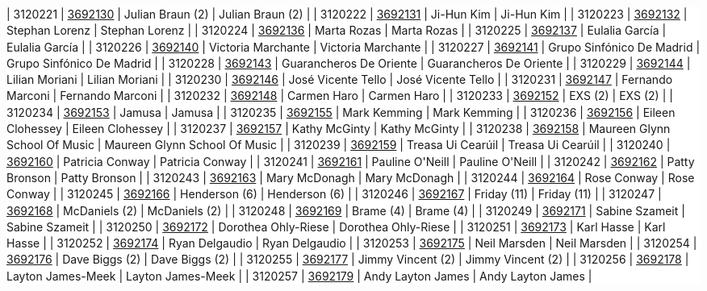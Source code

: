 | 3120221 | [3692130](https://www.discogs.com/artist/3692130) | Julian Braun (2) | Julian Braun (2) |
| 3120222 | [3692131](https://www.discogs.com/artist/3692131) | Ji-Hun Kim | Ji-Hun Kim |
| 3120223 | [3692132](https://www.discogs.com/artist/3692132) | Stephan Lorenz | Stephan Lorenz |
| 3120224 | [3692136](https://www.discogs.com/artist/3692136) | Marta Rozas | Marta Rozas |
| 3120225 | [3692137](https://www.discogs.com/artist/3692137) | Eulalia García | Eulalia García |
| 3120226 | [3692140](https://www.discogs.com/artist/3692140) | Victoria Marchante | Victoria Marchante |
| 3120227 | [3692141](https://www.discogs.com/artist/3692141) | Grupo Sinfónico De Madrid | Grupo Sinfónico De Madrid |
| 3120228 | [3692143](https://www.discogs.com/artist/3692143) | Guarancheros De Oriente | Guarancheros De Oriente |
| 3120229 | [3692144](https://www.discogs.com/artist/3692144) | Lilian Moriani | Lilian Moriani |
| 3120230 | [3692146](https://www.discogs.com/artist/3692146) | José Vicente Tello | José Vicente Tello |
| 3120231 | [3692147](https://www.discogs.com/artist/3692147) | Fernando Marconi | Fernando Marconi |
| 3120232 | [3692148](https://www.discogs.com/artist/3692148) | Carmen Haro | Carmen Haro |
| 3120233 | [3692152](https://www.discogs.com/artist/3692152) | EXS (2) | EXS (2) |
| 3120234 | [3692153](https://www.discogs.com/artist/3692153) | Jamusa | Jamusa |
| 3120235 | [3692155](https://www.discogs.com/artist/3692155) | Mark Kemming | Mark Kemming |
| 3120236 | [3692156](https://www.discogs.com/artist/3692156) | Eileen Clohessey | Eileen Clohessey |
| 3120237 | [3692157](https://www.discogs.com/artist/3692157) | Kathy McGinty | Kathy McGinty |
| 3120238 | [3692158](https://www.discogs.com/artist/3692158) | Maureen Glynn School Of Music | Maureen Glynn School Of Music |
| 3120239 | [3692159](https://www.discogs.com/artist/3692159) | Treasa Ui Cearúil | Treasa Ui Cearúil |
| 3120240 | [3692160](https://www.discogs.com/artist/3692160) | Patricia Conway | Patricia Conway |
| 3120241 | [3692161](https://www.discogs.com/artist/3692161) | Pauline O'Neill | Pauline O'Neill |
| 3120242 | [3692162](https://www.discogs.com/artist/3692162) | Patty Bronson | Patty Bronson |
| 3120243 | [3692163](https://www.discogs.com/artist/3692163) | Mary McDonagh | Mary McDonagh |
| 3120244 | [3692164](https://www.discogs.com/artist/3692164) | Rose Conway | Rose Conway |
| 3120245 | [3692166](https://www.discogs.com/artist/3692166) | Henderson (6) | Henderson (6) |
| 3120246 | [3692167](https://www.discogs.com/artist/3692167) | Friday (11) | Friday (11) |
| 3120247 | [3692168](https://www.discogs.com/artist/3692168) | McDaniels (2) | McDaniels (2) |
| 3120248 | [3692169](https://www.discogs.com/artist/3692169) | Brame (4) | Brame (4) |
| 3120249 | [3692171](https://www.discogs.com/artist/3692171) | Sabine Szameit | Sabine Szameit |
| 3120250 | [3692172](https://www.discogs.com/artist/3692172) | Dorothea Ohly-Riese | Dorothea Ohly-Riese |
| 3120251 | [3692173](https://www.discogs.com/artist/3692173) | Karl Hasse | Karl Hasse |
| 3120252 | [3692174](https://www.discogs.com/artist/3692174) | Ryan Delgaudio | Ryan Delgaudio |
| 3120253 | [3692175](https://www.discogs.com/artist/3692175) | Neil Marsden | Neil Marsden |
| 3120254 | [3692176](https://www.discogs.com/artist/3692176) | Dave Biggs (2) | Dave Biggs (2) |
| 3120255 | [3692177](https://www.discogs.com/artist/3692177) | Jimmy Vincent (2) | Jimmy Vincent (2) |
| 3120256 | [3692178](https://www.discogs.com/artist/3692178) | Layton James-Meek | Layton James-Meek |
| 3120257 | [3692179](https://www.discogs.com/artist/3692179) | Andy Layton James | Andy Layton James |